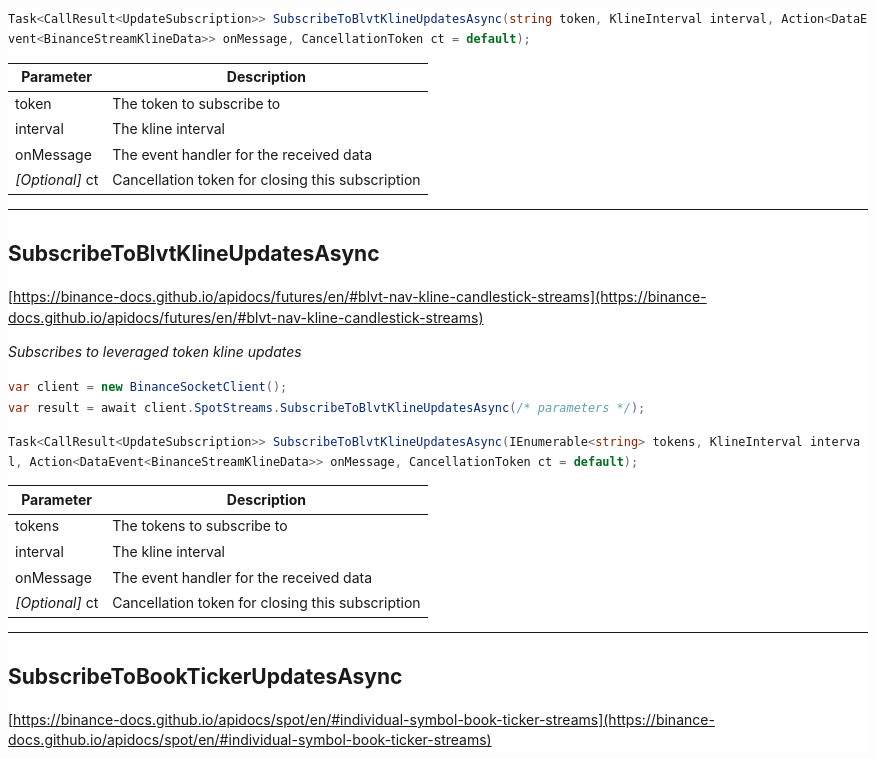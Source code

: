 ```csharp  
Task<CallResult<UpdateSubscription>> SubscribeToBlvtKlineUpdatesAsync(string token, KlineInterval interval, Action<DataEvent<BinanceStreamKlineData>> onMessage, CancellationToken ct = default);  
```  

|Parameter|Description|
|---|---|
|token|The token to subscribe to|
|interval|The kline interval|
|onMessage|The event handler for the received data|
|_[Optional]_ ct|Cancellation token for closing this subscription|

</p>

***

## SubscribeToBlvtKlineUpdatesAsync  

[https://binance-docs.github.io/apidocs/futures/en/#blvt-nav-kline-candlestick-streams](https://binance-docs.github.io/apidocs/futures/en/#blvt-nav-kline-candlestick-streams)  
<p>

*Subscribes to leveraged token kline updates*  

```csharp  
var client = new BinanceSocketClient();  
var result = await client.SpotStreams.SubscribeToBlvtKlineUpdatesAsync(/* parameters */);  
```  

```csharp  
Task<CallResult<UpdateSubscription>> SubscribeToBlvtKlineUpdatesAsync(IEnumerable<string> tokens, KlineInterval interval, Action<DataEvent<BinanceStreamKlineData>> onMessage, CancellationToken ct = default);  
```  

|Parameter|Description|
|---|---|
|tokens|The tokens to subscribe to|
|interval|The kline interval|
|onMessage|The event handler for the received data|
|_[Optional]_ ct|Cancellation token for closing this subscription|

</p>

***

## SubscribeToBookTickerUpdatesAsync  

[https://binance-docs.github.io/apidocs/spot/en/#individual-symbol-book-ticker-streams](https://binance-docs.github.io/apidocs/spot/en/#individual-symbol-book-ticker-streams)  
<p>
